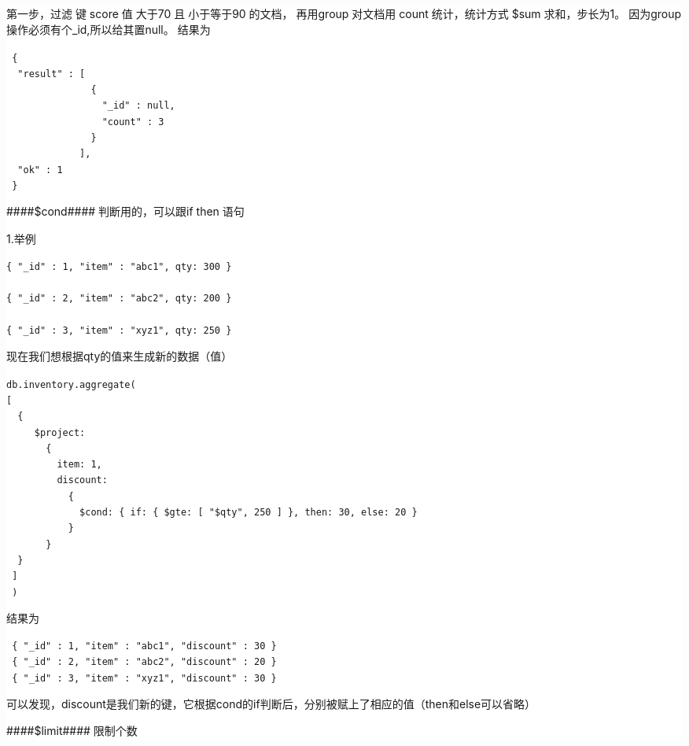 第一步，过滤 键 score 值 大于70 且 小于等于90 的文档，
再用group 对文档用 count 统计，统计方式 $sum 求和，步长为1。
因为group操作必须有个_id,所以给其置null。
结果为
```
 {
  "result" : [
               {
                 "_id" : null,
                 "count" : 3
               }
             ],
  "ok" : 1 
 }
 ```
####$cond#### 
判断用的，可以跟if then 语句

1.举例
```
{ "_id" : 1, "item" : "abc1", qty: 300 }

{ "_id" : 2, "item" : "abc2", qty: 200 }

{ "_id" : 3, "item" : "xyz1", qty: 250 }
```
现在我们想根据qty的值来生成新的数据（值）

```
db.inventory.aggregate( 
[
  {
     $project:
       {
         item: 1,
         discount:
           {
             $cond: { if: { $gte: [ "$qty", 250 ] }, then: 30, else: 20 }
           }
       }
  }
 ]
 )
 ```
结果为
```
 { "_id" : 1, "item" : "abc1", "discount" : 30 }
 { "_id" : 2, "item" : "abc2", "discount" : 20 }
 { "_id" : 3, "item" : "xyz1", "discount" : 30 }
 ```
可以发现，discount是我们新的键，它根据cond的if判断后，分别被赋上了相应的值（then和else可以省略）

####$limit#### 
限制个数
